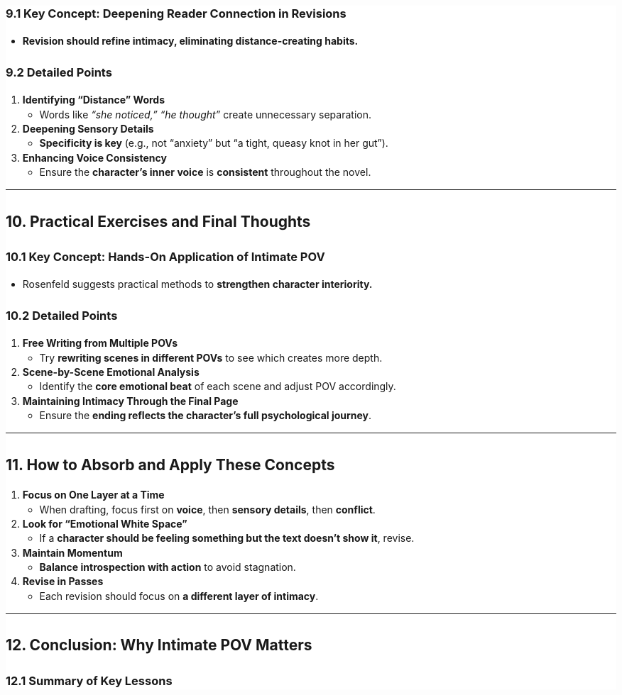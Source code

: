 ### 9.1 Key Concept: **Deepening Reader Connection in Revisions**

- **Revision should refine intimacy, eliminating distance-creating habits.**

### 9.2 Detailed Points

1. **Identifying “Distance” Words**
   - Words like _“she noticed,” “he thought”_ create unnecessary separation.
2. **Deepening Sensory Details**
   - **Specificity is key** (e.g., not “anxiety” but “a tight, queasy knot in her gut”).
3. **Enhancing Voice Consistency**
   - Ensure the **character’s inner voice** is **consistent** throughout the novel.

---

## 10. Practical Exercises and Final Thoughts

### 10.1 Key Concept: **Hands-On Application of Intimate POV**

- Rosenfeld suggests practical methods to **strengthen character interiority.**

### 10.2 Detailed Points

1. **Free Writing from Multiple POVs**
   - Try **rewriting scenes in different POVs** to see which creates more depth.
2. **Scene-by-Scene Emotional Analysis**
   - Identify the **core emotional beat** of each scene and adjust POV accordingly.
3. **Maintaining Intimacy Through the Final Page**
   - Ensure the **ending reflects the character’s full psychological journey**.

---

## 11. How to Absorb and Apply These Concepts

1. **Focus on One Layer at a Time**
   - When drafting, focus first on **voice**, then **sensory details**, then **conflict**.
2. **Look for “Emotional White Space”**
   - If a **character should be feeling something but the text doesn’t show it**, revise.
3. **Maintain Momentum**
   - **Balance introspection with action** to avoid stagnation.
4. **Revise in Passes**
   - Each revision should focus on **a different layer of intimacy**.

---

## 12. Conclusion: Why Intimate POV Matters

### 12.1 Summary of Key Lessons
